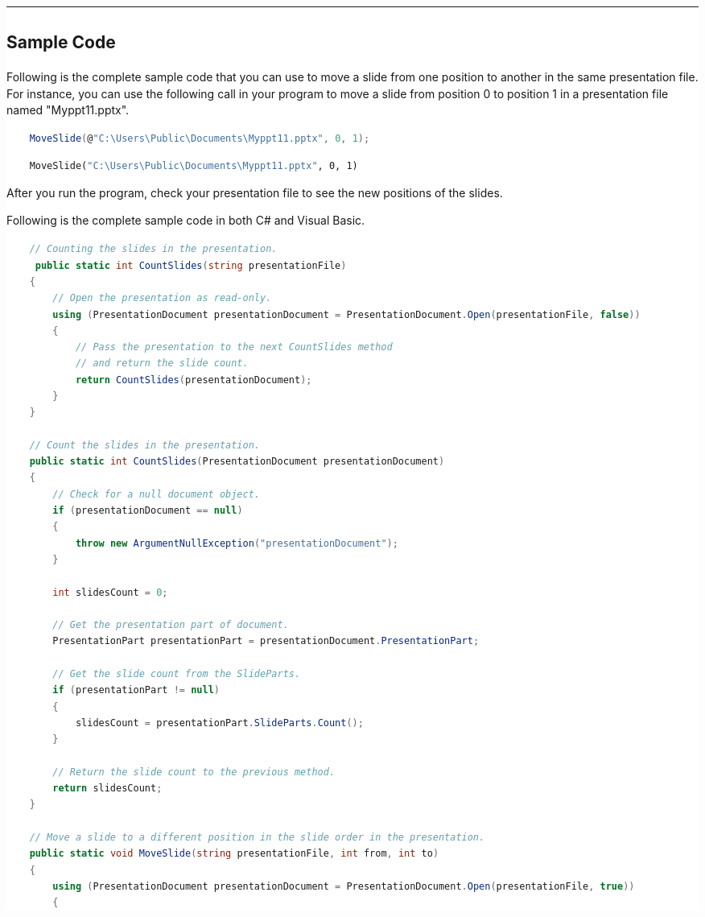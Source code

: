 --------------------------------------------------------------------------------
## Sample Code
Following is the complete sample code that you can use to move a slide
from one position to another in the same presentation file. For
instance, you can use the following call in your program to move a slide
from position 0 to position 1 in a presentation file named
"Myppt11.pptx".

```csharp
    MoveSlide(@"C:\Users\Public\Documents\Myppt11.pptx", 0, 1);
```

```vb
    MoveSlide("C:\Users\Public\Documents\Myppt11.pptx", 0, 1)
```

After you run the program, check your presentation file to see the new
positions of the slides.

Following is the complete sample code in both C\# and Visual Basic.

```csharp
    // Counting the slides in the presentation.
     public static int CountSlides(string presentationFile)
    {
        // Open the presentation as read-only.
        using (PresentationDocument presentationDocument = PresentationDocument.Open(presentationFile, false))
        {
            // Pass the presentation to the next CountSlides method
            // and return the slide count.
            return CountSlides(presentationDocument);
        }
    }

    // Count the slides in the presentation.
    public static int CountSlides(PresentationDocument presentationDocument)
    {
        // Check for a null document object.
        if (presentationDocument == null)
        {
            throw new ArgumentNullException("presentationDocument");
        }

        int slidesCount = 0;

        // Get the presentation part of document.
        PresentationPart presentationPart = presentationDocument.PresentationPart;

        // Get the slide count from the SlideParts.
        if (presentationPart != null)
        {
            slidesCount = presentationPart.SlideParts.Count();
        }

        // Return the slide count to the previous method.
        return slidesCount;
    }

    // Move a slide to a different position in the slide order in the presentation.
    public static void MoveSlide(string presentationFile, int from, int to)
    {
        using (PresentationDocument presentationDocument = PresentationDocument.Open(presentationFile, true))
        {
```